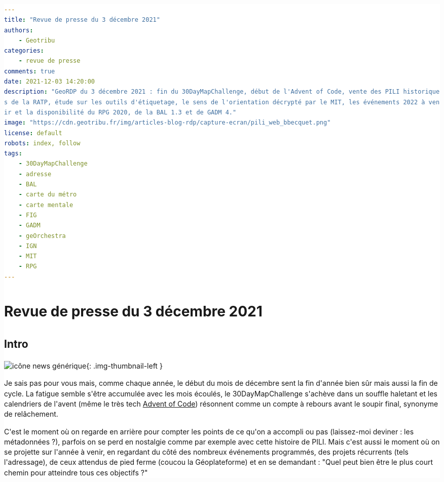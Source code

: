 ```yaml
---
title: "Revue de presse du 3 décembre 2021"
authors:
    - Geotribu
categories:
    - revue de presse
comments: true
date: 2021-12-03 14:20:00
description: "GeoRDP du 3 décembre 2021 : fin du 30DayMapChallenge, début de l'Advent of Code, vente des PILI historiques de la RATP, étude sur les outils d'étiquetage, le sens de l'orientation décrypté par le MIT, les événements 2022 à venir et la disponibilité du RPG 2020, de la BAL 1.3 et de GADM 4."
image: "https://cdn.geotribu.fr/img/articles-blog-rdp/capture-ecran/pili_web_bbecquet.png"
license: default
robots: index, follow
tags:
    - 30DayMapChallenge
    - adresse
    - BAL
    - carte du métro
    - carte mentale
    - FIG
    - GADM
    - geOrchestra
    - IGN
    - MIT
    - RPG
---
```


# Revue de presse du 3 décembre 2021

## Intro

![icône news générique](https://cdn.geotribu.fr/img/internal/icons-rdp-news/news.png "News"){: .img-thumbnail-left }

Je sais pas pour vous mais, comme chaque année, le début du mois de décembre sent la fin d'année bien sûr mais aussi la fin de cycle. La fatigue semble s'être accumulée avec les mois écoulés, le 30DayMapChallenge s'achève dans un souffle haletant et les calendriers de l'avent (même le très tech [Advent of Code](https://adventofcode.com/)) résonnent comme un compte à rebours avant le soupir final, synonyme de relâchement.

C'est le moment où on regarde en arrière pour compter les points de ce qu'on a accompli ou pas (laissez-moi deviner : les métadonnées ?), parfois on se perd en nostalgie comme par exemple avec cette histoire de PILI. Mais c'est aussi le moment où on se projette sur l'année à venir, en regardant du côté des nombreux événements programmés, des projets récurrents (tels l'adressage), de ceux attendus de pied ferme (coucou la Géoplateforme) et en se demandant :
"Quel peut bien être le plus court chemin pour atteindre tous ces objectifs ?"
